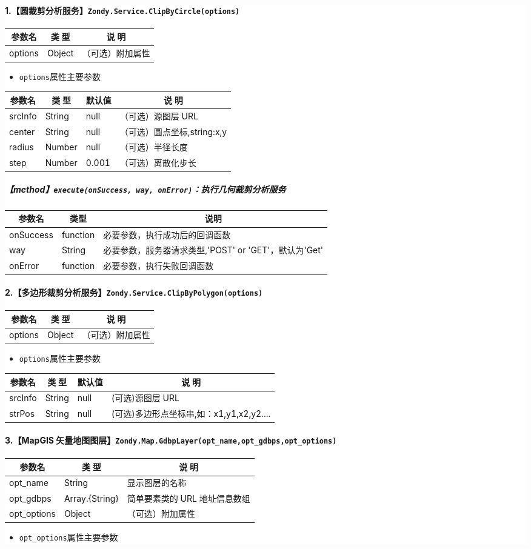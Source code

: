 #### 1.【圆裁剪分析服务】`Zondy.Service.ClipByCircle(options)`

| 参数名  | 类 型  | 说 明            |
| ------- | ------ | ---------------- |
| options | Object | （可选）附加属性 |

* `options`属性主要参数

| 参数名  | 类 型  | 默认值 | 说 明                       |
| ------- | ------ | ------ | --------------------------- |
| srcInfo | String | null   | （可选）源图层 URL          |
| center  | String | null   | （可选）圆点坐标,string:x,y |
| radius  | Number | null   | （可选）半径长度            |
| step    | Number | 0.001  | （可选）离散化步长          |

##### 【method】`execute(onSuccess, way, onError)`：执行几何裁剪分析服务

| 参数名    | 类型     | 说明                                                  |
| --------- | -------- | ----------------------------------------------------- |
| onSuccess | function | 必要参数，执行成功后的回调函数                        |
| way       | String   | 必要参数，服务器请求类型,'POST' or 'GET'，默认为'Get' |
| onError   | function | 必要参数，执行失败回调函数                            |

#### 2.【多边形裁剪分析服务】`Zondy.Service.ClipByPolygon(options)`

| 参数名  | 类 型  | 说 明            |
| ------- | ------ | ---------------- |
| options | Object | （可选）附加属性 |

* `options`属性主要参数

| 参数名  | 类 型  | 默认值 | 说 明                                    |
| ------- | ------ | ------ | ---------------------------------------- |
| srcInfo | String | null   | (可选)源图层 URL                         |
| strPos  | String | null   | (可选)多边形点坐标串,如：x1,y1,x2,y2.... |

#### 3.【MapGIS 矢量地图图层】`Zondy.Map.GdbpLayer(opt_name,opt_gdbps,opt_options)`

| 参数名      | 类 型          | 说 明                         |
| ----------- | -------------- | ----------------------------- |
| opt_name    | String         | 显示图层的名称                |
| opt_gdbps   | Array.{String} | 简单要素类的 URL 地址信息数组 |
| opt_options | Object         | （可选）附加属性              |

* `opt_options`属性主要参数
